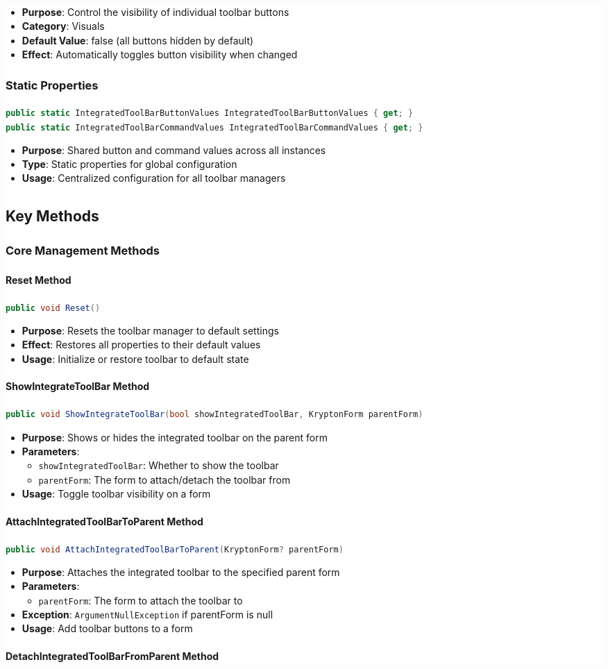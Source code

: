- **Purpose**: Control the visibility of individual toolbar buttons
- **Category**: Visuals
- **Default Value**: false (all buttons hidden by default)
- **Effect**: Automatically toggles button visibility when changed

### Static Properties

```csharp
public static IntegratedToolBarButtonValues IntegratedToolBarButtonValues { get; }
public static IntegratedToolBarCommandValues IntegratedToolBarCommandValues { get; }
```

- **Purpose**: Shared button and command values across all instances
- **Type**: Static properties for global configuration
- **Usage**: Centralized configuration for all toolbar managers

## Key Methods

### Core Management Methods

#### Reset Method

```csharp
public void Reset()
```

- **Purpose**: Resets the toolbar manager to default settings
- **Effect**: Restores all properties to their default values
- **Usage**: Initialize or restore toolbar to default state

#### ShowIntegrateToolBar Method

```csharp
public void ShowIntegrateToolBar(bool showIntegratedToolBar, KryptonForm parentForm)
```

- **Purpose**: Shows or hides the integrated toolbar on the parent form
- **Parameters**:
  - `showIntegratedToolBar`: Whether to show the toolbar
  - `parentForm`: The form to attach/detach the toolbar from
- **Usage**: Toggle toolbar visibility on a form

#### AttachIntegratedToolBarToParent Method

```csharp
public void AttachIntegratedToolBarToParent(KryptonForm? parentForm)
```

- **Purpose**: Attaches the integrated toolbar to the specified parent form
- **Parameters**:
  - `parentForm`: The form to attach the toolbar to
- **Exception**: `ArgumentNullException` if parentForm is null
- **Usage**: Add toolbar buttons to a form

#### DetachIntegratedToolBarFromParent Method
